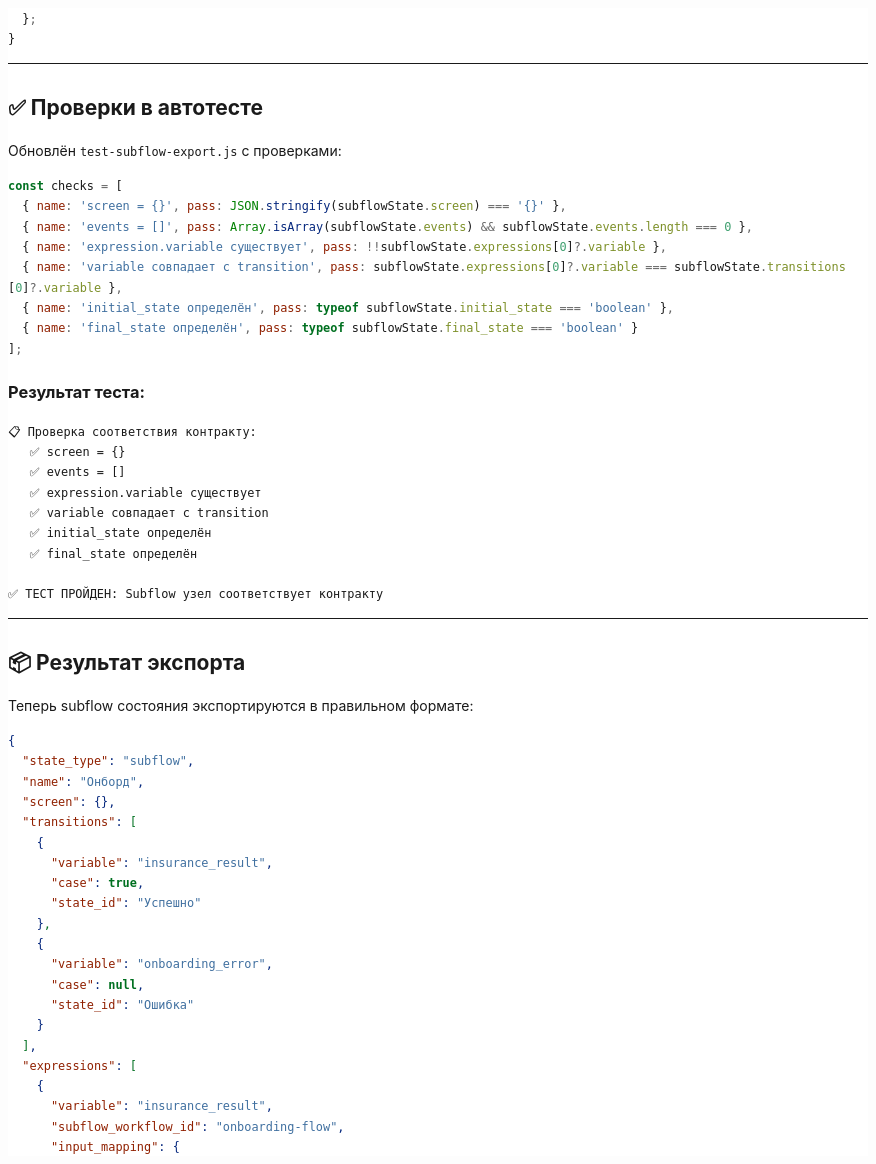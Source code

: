 ```javascript
  };
}
```

---

## ✅ Проверки в автотесте

Обновлён `test-subflow-export.js` с проверками:

```javascript
const checks = [
  { name: 'screen = {}', pass: JSON.stringify(subflowState.screen) === '{}' },
  { name: 'events = []', pass: Array.isArray(subflowState.events) && subflowState.events.length === 0 },
  { name: 'expression.variable существует', pass: !!subflowState.expressions[0]?.variable },
  { name: 'variable совпадает с transition', pass: subflowState.expressions[0]?.variable === subflowState.transitions[0]?.variable },
  { name: 'initial_state определён', pass: typeof subflowState.initial_state === 'boolean' },
  { name: 'final_state определён', pass: typeof subflowState.final_state === 'boolean' }
];
```

### Результат теста:

```
📋 Проверка соответствия контракту:
   ✅ screen = {}
   ✅ events = []
   ✅ expression.variable существует
   ✅ variable совпадает с transition
   ✅ initial_state определён
   ✅ final_state определён

✅ ТЕСТ ПРОЙДЕН: Subflow узел соответствует контракту
```

---

## 📦 Результат экспорта

Теперь subflow состояния экспортируются в правильном формате:

```json
{
  "state_type": "subflow",
  "name": "Онборд",
  "screen": {},
  "transitions": [
    {
      "variable": "insurance_result",
      "case": true,
      "state_id": "Успешно"
    },
    {
      "variable": "onboarding_error",
      "case": null,
      "state_id": "Ошибка"
    }
  ],
  "expressions": [
    {
      "variable": "insurance_result",
      "subflow_workflow_id": "onboarding-flow",
      "input_mapping": {
```